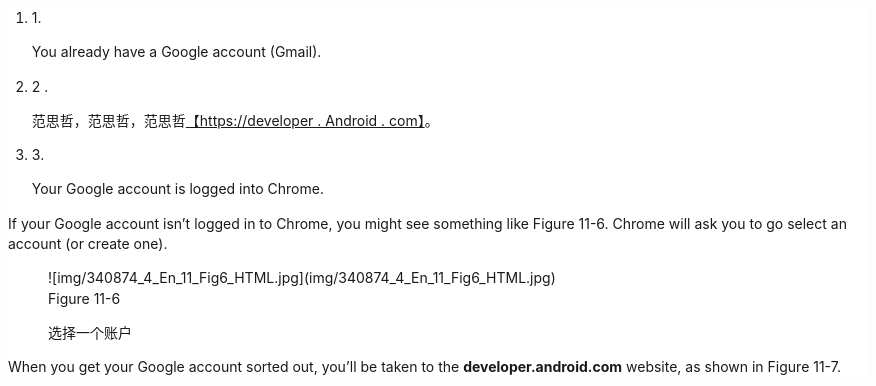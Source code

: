 1.  1\.

    You already have a Google account (Gmail).

2.  2 .

    范思哲，范思哲，范思哲[【https://developer . Android . com】](https://developer.android.com)。

3.  3\.

    Your Google account is logged into Chrome.

If your Google account isn’t logged in to Chrome, you might see something like Figure 11-6. Chrome will ask you to go select an account (or create one).

<figure class="Figure" id="Fig6">![img/340874_4_En_11_Fig6_HTML.jpg](img/340874_4_En_11_Fig6_HTML.jpg)

<figcaption class="Caption" lang="en">Figure 11-6

选择一个账户

</figcaption>

</figure>

When you get your Google account sorted out, you’ll be taken to the **developer.android.com** website, as shown in Figure 11-7.
